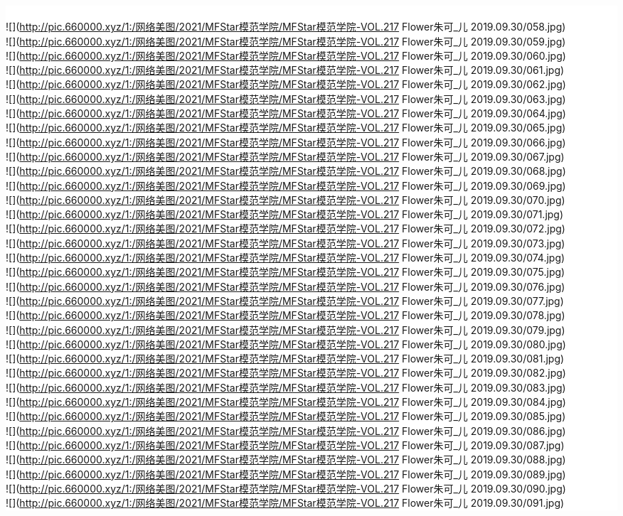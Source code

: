 <br>![](http://pic.660000.xyz/1:/网络美图/2021/MFStar模范学院/MFStar模范学院-VOL.217 Flower朱可_儿 2019.09.30/058.jpg) <br>![](http://pic.660000.xyz/1:/网络美图/2021/MFStar模范学院/MFStar模范学院-VOL.217 Flower朱可_儿 2019.09.30/059.jpg) <br>![](http://pic.660000.xyz/1:/网络美图/2021/MFStar模范学院/MFStar模范学院-VOL.217 Flower朱可_儿 2019.09.30/060.jpg) <br>![](http://pic.660000.xyz/1:/网络美图/2021/MFStar模范学院/MFStar模范学院-VOL.217 Flower朱可_儿 2019.09.30/061.jpg) <br>![](http://pic.660000.xyz/1:/网络美图/2021/MFStar模范学院/MFStar模范学院-VOL.217 Flower朱可_儿 2019.09.30/062.jpg) <br>![](http://pic.660000.xyz/1:/网络美图/2021/MFStar模范学院/MFStar模范学院-VOL.217 Flower朱可_儿 2019.09.30/063.jpg) <br>![](http://pic.660000.xyz/1:/网络美图/2021/MFStar模范学院/MFStar模范学院-VOL.217 Flower朱可_儿 2019.09.30/064.jpg) <br>![](http://pic.660000.xyz/1:/网络美图/2021/MFStar模范学院/MFStar模范学院-VOL.217 Flower朱可_儿 2019.09.30/065.jpg) <br>![](http://pic.660000.xyz/1:/网络美图/2021/MFStar模范学院/MFStar模范学院-VOL.217 Flower朱可_儿 2019.09.30/066.jpg) <br>![](http://pic.660000.xyz/1:/网络美图/2021/MFStar模范学院/MFStar模范学院-VOL.217 Flower朱可_儿 2019.09.30/067.jpg) <br>![](http://pic.660000.xyz/1:/网络美图/2021/MFStar模范学院/MFStar模范学院-VOL.217 Flower朱可_儿 2019.09.30/068.jpg) <br>![](http://pic.660000.xyz/1:/网络美图/2021/MFStar模范学院/MFStar模范学院-VOL.217 Flower朱可_儿 2019.09.30/069.jpg) <br>![](http://pic.660000.xyz/1:/网络美图/2021/MFStar模范学院/MFStar模范学院-VOL.217 Flower朱可_儿 2019.09.30/070.jpg) <br>![](http://pic.660000.xyz/1:/网络美图/2021/MFStar模范学院/MFStar模范学院-VOL.217 Flower朱可_儿 2019.09.30/071.jpg) <br>![](http://pic.660000.xyz/1:/网络美图/2021/MFStar模范学院/MFStar模范学院-VOL.217 Flower朱可_儿 2019.09.30/072.jpg) <br>![](http://pic.660000.xyz/1:/网络美图/2021/MFStar模范学院/MFStar模范学院-VOL.217 Flower朱可_儿 2019.09.30/073.jpg) <br>![](http://pic.660000.xyz/1:/网络美图/2021/MFStar模范学院/MFStar模范学院-VOL.217 Flower朱可_儿 2019.09.30/074.jpg) <br>![](http://pic.660000.xyz/1:/网络美图/2021/MFStar模范学院/MFStar模范学院-VOL.217 Flower朱可_儿 2019.09.30/075.jpg) <br>![](http://pic.660000.xyz/1:/网络美图/2021/MFStar模范学院/MFStar模范学院-VOL.217 Flower朱可_儿 2019.09.30/076.jpg) <br>![](http://pic.660000.xyz/1:/网络美图/2021/MFStar模范学院/MFStar模范学院-VOL.217 Flower朱可_儿 2019.09.30/077.jpg) <br>![](http://pic.660000.xyz/1:/网络美图/2021/MFStar模范学院/MFStar模范学院-VOL.217 Flower朱可_儿 2019.09.30/078.jpg) <br>![](http://pic.660000.xyz/1:/网络美图/2021/MFStar模范学院/MFStar模范学院-VOL.217 Flower朱可_儿 2019.09.30/079.jpg) <br>![](http://pic.660000.xyz/1:/网络美图/2021/MFStar模范学院/MFStar模范学院-VOL.217 Flower朱可_儿 2019.09.30/080.jpg) <br>![](http://pic.660000.xyz/1:/网络美图/2021/MFStar模范学院/MFStar模范学院-VOL.217 Flower朱可_儿 2019.09.30/081.jpg) <br>![](http://pic.660000.xyz/1:/网络美图/2021/MFStar模范学院/MFStar模范学院-VOL.217 Flower朱可_儿 2019.09.30/082.jpg) <br>![](http://pic.660000.xyz/1:/网络美图/2021/MFStar模范学院/MFStar模范学院-VOL.217 Flower朱可_儿 2019.09.30/083.jpg) <br>![](http://pic.660000.xyz/1:/网络美图/2021/MFStar模范学院/MFStar模范学院-VOL.217 Flower朱可_儿 2019.09.30/084.jpg) <br>![](http://pic.660000.xyz/1:/网络美图/2021/MFStar模范学院/MFStar模范学院-VOL.217 Flower朱可_儿 2019.09.30/085.jpg) <br>![](http://pic.660000.xyz/1:/网络美图/2021/MFStar模范学院/MFStar模范学院-VOL.217 Flower朱可_儿 2019.09.30/086.jpg) <br>![](http://pic.660000.xyz/1:/网络美图/2021/MFStar模范学院/MFStar模范学院-VOL.217 Flower朱可_儿 2019.09.30/087.jpg) <br>![](http://pic.660000.xyz/1:/网络美图/2021/MFStar模范学院/MFStar模范学院-VOL.217 Flower朱可_儿 2019.09.30/088.jpg) <br>![](http://pic.660000.xyz/1:/网络美图/2021/MFStar模范学院/MFStar模范学院-VOL.217 Flower朱可_儿 2019.09.30/089.jpg) <br>![](http://pic.660000.xyz/1:/网络美图/2021/MFStar模范学院/MFStar模范学院-VOL.217 Flower朱可_儿 2019.09.30/090.jpg) <br>![](http://pic.660000.xyz/1:/网络美图/2021/MFStar模范学院/MFStar模范学院-VOL.217 Flower朱可_儿 2019.09.30/091.jpg) <br>
